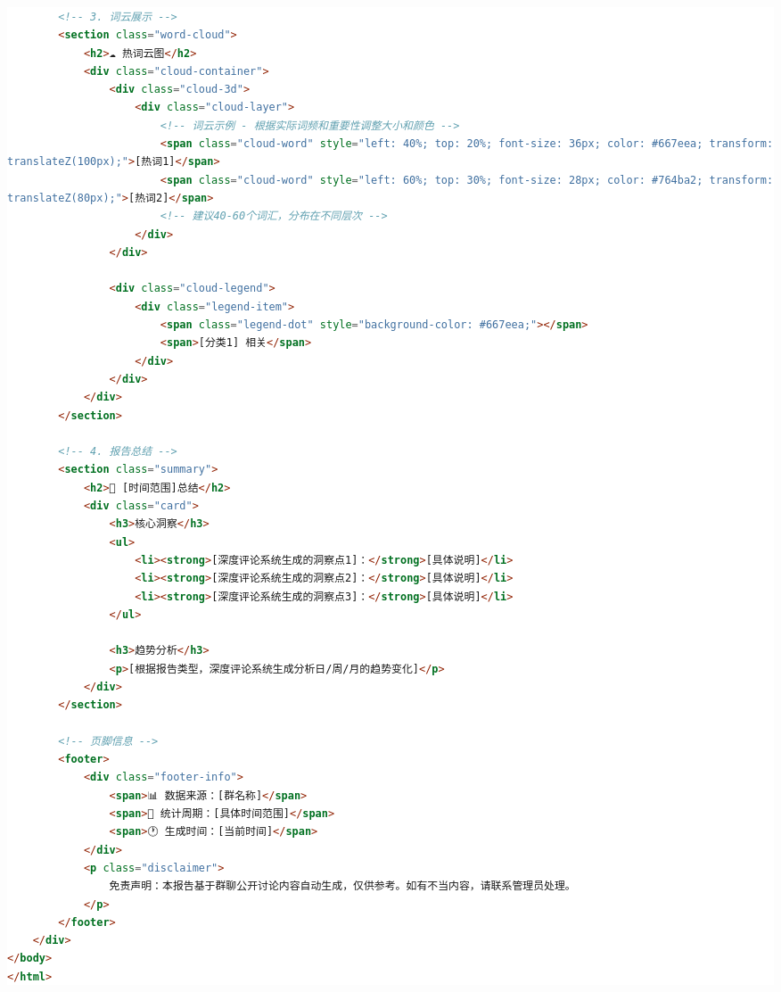 ```html
        <!-- 3. 词云展示 -->
        <section class="word-cloud">
            <h2>☁️ 热词云图</h2>
            <div class="cloud-container">
                <div class="cloud-3d">
                    <div class="cloud-layer">
                        <!-- 词云示例 - 根据实际词频和重要性调整大小和颜色 -->
                        <span class="cloud-word" style="left: 40%; top: 20%; font-size: 36px; color: #667eea; transform: translateZ(100px);">[热词1]</span>
                        <span class="cloud-word" style="left: 60%; top: 30%; font-size: 28px; color: #764ba2; transform: translateZ(80px);">[热词2]</span>
                        <!-- 建议40-60个词汇，分布在不同层次 -->
                    </div>
                </div>
                
                <div class="cloud-legend">
                    <div class="legend-item">
                        <span class="legend-dot" style="background-color: #667eea;"></span>
                        <span>[分类1] 相关</span>
                    </div>
                </div>
            </div>
        </section>
        
        <!-- 4. 报告总结 -->
        <section class="summary">
            <h2>📝 [时间范围]总结</h2>
            <div class="card">
                <h3>核心洞察</h3>
                <ul>
                    <li><strong>[深度评论系统生成的洞察点1]：</strong>[具体说明]</li>
                    <li><strong>[深度评论系统生成的洞察点2]：</strong>[具体说明]</li>
                    <li><strong>[深度评论系统生成的洞察点3]：</strong>[具体说明]</li>
                </ul>
                
                <h3>趋势分析</h3>
                <p>[根据报告类型，深度评论系统生成分析日/周/月的趋势变化]</p>
            </div>
        </section>
        
        <!-- 页脚信息 -->
        <footer>
            <div class="footer-info">
                <span>📊 数据来源：[群名称]</span>
                <span>📅 统计周期：[具体时间范围]</span>
                <span>🕐 生成时间：[当前时间]</span>
            </div>
            <p class="disclaimer">
                免责声明：本报告基于群聊公开讨论内容自动生成，仅供参考。如有不当内容，请联系管理员处理。
            </p>
        </footer>
    </div>
</body>
</html>
```